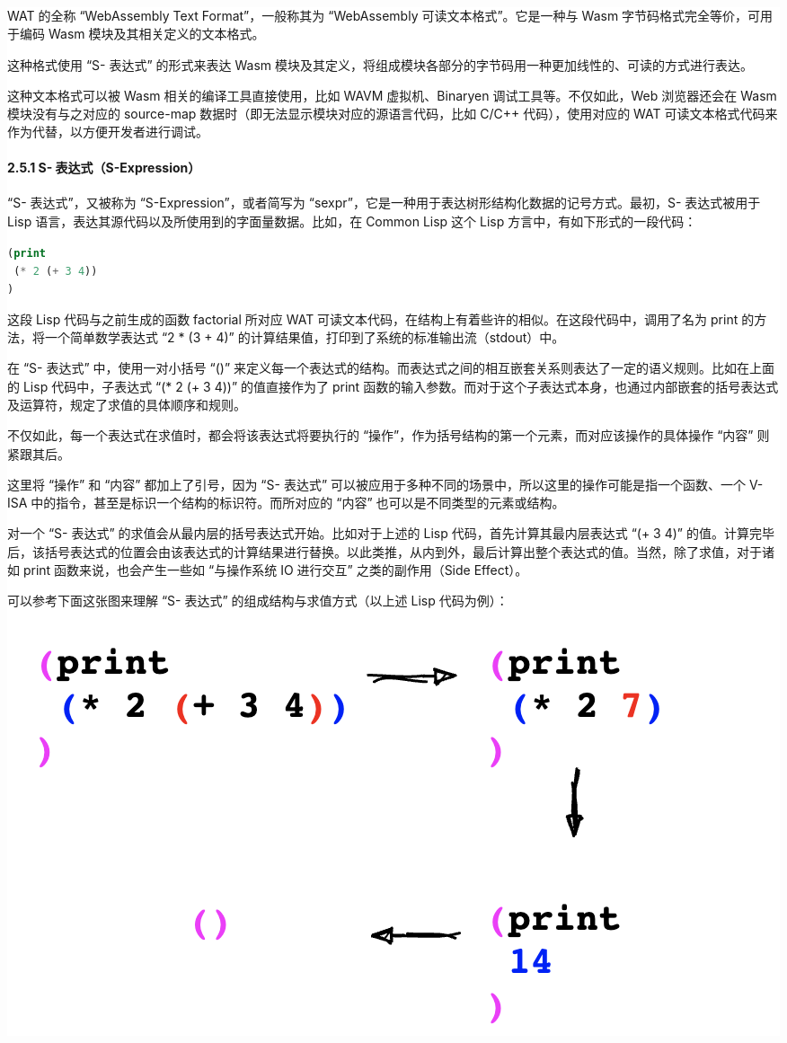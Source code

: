 WAT 的全称 “WebAssembly Text Format”，一般称其为 “WebAssembly 可读文本格式”。它是一种与 Wasm 字节码格式完全等价，可用于编码 Wasm 模块及其相关定义的文本格式。

这种格式使用 “S- 表达式” 的形式来表达 Wasm 模块及其定义，将组成模块各部分的字节码用一种更加线性的、可读的方式进行表达。

这种文本格式可以被 Wasm 相关的编译工具直接使用，比如 WAVM 虚拟机、Binaryen 调试工具等。不仅如此，Web 浏览器还会在 Wasm 模块没有与之对应的 source-map 数据时（即无法显示模块对应的源语言代码，比如 C/C++ 代码），使用对应的 WAT 可读文本格式代码来作为代替，以方便开发者进行调试。

#### 2.5.1 S- 表达式（S-Expression）

“S- 表达式”，又被称为 “S-Expression”，或者简写为 “sexpr”，它是一种用于表达树形结构化数据的记号方式。最初，S- 表达式被用于 Lisp 语言，表达其源代码以及所使用到的字面量数据。比如，在 Common Lisp 这个 Lisp 方言中，有如下形式的一段代码：

```lisp
(print
 (* 2 (+ 3 4))
)
```

这段 Lisp 代码与之前生成的函数 factorial 所对应 WAT 可读文本代码，在结构上有着些许的相似。在这段代码中，调用了名为 print 的方法，将一个简单数学表达式 “2 \* (3 + 4)” 的计算结果值，打印到了系统的标准输出流（stdout）中。

在 “S- 表达式” 中，使用一对小括号 “()” 来定义每一个表达式的结构。而表达式之间的相互嵌套关系则表达了一定的语义规则。比如在上面的 Lisp 代码中，子表达式 “(\* 2 (+ 3 4))” 的值直接作为了 print 函数的输入参数。而对于这个子表达式本身，也通过内部嵌套的括号表达式及运算符，规定了求值的具体顺序和规则。

不仅如此，每一个表达式在求值时，都会将该表达式将要执行的 “操作”，作为括号结构的第一个元素，而对应该操作的具体操作 “内容” 则紧跟其后。

这里将 “操作” 和 “内容” 都加上了引号，因为 “S- 表达式” 可以被应用于多种不同的场景中，所以这里的操作可能是指一个函数、一个 V-ISA 中的指令，甚至是标识一个结构的标识符。而所对应的 “内容” 也可以是不同类型的元素或结构。

对一个 “S- 表达式” 的求值会从最内层的括号表达式开始。比如对于上述的 Lisp 代码，首先计算其最内层表达式 “(+ 3 4)” 的值。计算完毕后，该括号表达式的位置会由该表达式的计算结果进行替换。以此类推，从内到外，最后计算出整个表达式的值。当然，除了求值，对于诸如 print 函数来说，也会产生一些如 “与操作系统 IO 进行交互” 之类的副作用（Side Effect）。

可以参考下面这张图来理解 “S- 表达式” 的组成结构与求值方式（以上述 Lisp 代码为例）：

![S-Expression求值方式](./image/S-Expression%E6%B1%82%E5%80%BC%E6%96%B9%E5%BC%8F.webp)
